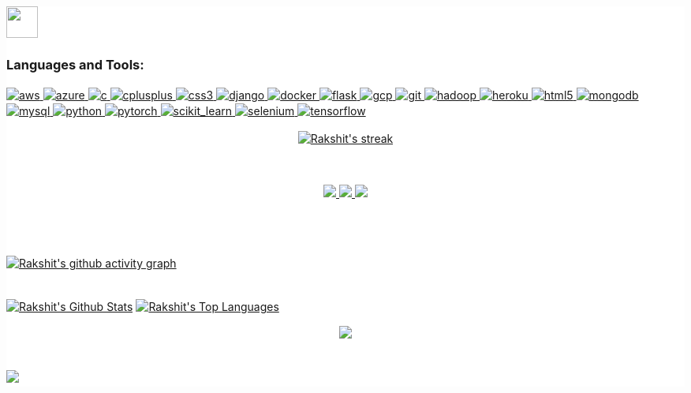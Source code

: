  <a href="https://kaggle.com/rakshitkhajuria" target="blank"><img align="center" src="https://user-images.githubusercontent.com/71117423/224528888-25f1b4a4-dc17-498a-8383-56ad9a9de5b5.png" height="40" width="40" /></a>
 

<h3 align="left">Languages and Tools:</h3>
<p align="left"> <a href="https://aws.amazon.com" target="_blank"> <img src="https://raw.githubusercontent.com/devicons/devicon/master/icons/amazonwebservices/amazonwebservices-original-wordmark.svg" alt="aws" width="40" height="40"/> </a> <a href="https://azure.microsoft.com/en-in/" target="_blank"> <img src="https://www.vectorlogo.zone/logos/microsoft_azure/microsoft_azure-icon.svg" alt="azure" width="40" height="40"/> </a> <a href="https://www.cprogramming.com/" target="_blank"> <img src="https://raw.githubusercontent.com/devicons/devicon/master/icons/c/c-original.svg" alt="c" width="40" height="40"/> </a> <a href="https://www.w3schools.com/cpp/" target="_blank"> <img src="https://raw.githubusercontent.com/devicons/devicon/master/icons/cplusplus/cplusplus-original.svg" alt="cplusplus" width="40" height="40"/> </a> <a href="https://www.w3schools.com/css/" target="_blank"> <img src="https://raw.githubusercontent.com/devicons/devicon/master/icons/css3/css3-original-wordmark.svg" alt="css3" width="40" height="40"/> </a> <a href="https://www.djangoproject.com/" target="_blank"> <img src="https://raw.githubusercontent.com/devicons/devicon/master/icons/django/django-original.svg" alt="django" width="40" height="40"/> </a> <a href="https://www.docker.com/" target="_blank"> <img src="https://raw.githubusercontent.com/devicons/devicon/master/icons/docker/docker-original-wordmark.svg" alt="docker" width="40" height="40"/> </a> <a href="https://flask.palletsprojects.com/" target="_blank"> <img src="https://www.vectorlogo.zone/logos/pocoo_flask/pocoo_flask-icon.svg" alt="flask" width="40" height="40"/> </a> <a href="https://cloud.google.com" target="_blank"> <img src="https://www.vectorlogo.zone/logos/google_cloud/google_cloud-icon.svg" alt="gcp" width="40" height="40"/> </a> <a href="https://git-scm.com/" target="_blank"> <img src="https://www.vectorlogo.zone/logos/git-scm/git-scm-icon.svg" alt="git" width="40" height="40"/> </a> <a href="https://hadoop.apache.org/" target="_blank"> <img src="https://www.vectorlogo.zone/logos/apache_hadoop/apache_hadoop-icon.svg" alt="hadoop" width="40" height="40"/> </a> <a href="https://heroku.com" target="_blank"> <img src="https://www.vectorlogo.zone/logos/heroku/heroku-icon.svg" alt="heroku" width="40" height="40"/> </a> <a href="https://www.w3.org/html/" target="_blank"> <img src="https://raw.githubusercontent.com/devicons/devicon/master/icons/html5/html5-original-wordmark.svg" alt="html5" width="40" height="40"/> </a> <a href="https://www.mongodb.com/" target="_blank"> <img src="https://raw.githubusercontent.com/devicons/devicon/master/icons/mongodb/mongodb-original-wordmark.svg" alt="mongodb" width="40" height="40"/> </a> <a href="https://www.mysql.com/" target="_blank"> <img src="https://raw.githubusercontent.com/devicons/devicon/master/icons/mysql/mysql-original-wordmark.svg" alt="mysql" width="40" height="40"/> </a> <a href="https://www.python.org" target="_blank"> <img src="https://raw.githubusercontent.com/devicons/devicon/master/icons/python/python-original.svg" alt="python" width="40" height="40"/> </a> <a href="https://pytorch.org/" target="_blank"> <img src="https://www.vectorlogo.zone/logos/pytorch/pytorch-icon.svg" alt="pytorch" width="40" height="40"/> </a> <a href="https://scikit-learn.org/" target="_blank"> <img src="https://upload.wikimedia.org/wikipedia/commons/0/05/Scikit_learn_logo_small.svg" alt="scikit_learn" width="40" height="40"/> </a> <a href="https://www.selenium.dev" target="_blank"> <img src="https://raw.githubusercontent.com/detain/svg-logos/780f25886640cef088af994181646db2f6b1a3f8/svg/selenium-logo.svg" alt="selenium" width="40" height="40"/> </a> <a href="https://www.tensorflow.org" target="_blank"> <img src="https://www.vectorlogo.zone/logos/tensorflow/tensorflow-icon.svg" alt="tensorflow" width="40" height="40"/> </a> </p>

<p align="center">
    <a href="https://github.com/RakshitKhajuria/github-readme-streak-stats">
        <img title="🔥 Get streak stats for your profile at git.io/streak-stats" alt="Rakshit's streak" src="https://github-readme-streak-stats.herokuapp.com/?user=RakshitKhajuria&theme=black-ice&hide_border=true&stroke=0000&background=060A0CD0"/>
    </a>
</p>
<p align="center"></p><br>

<p float="left" align="center">

  <a href="https://github.com/RakshitKhajuria">
    <img src="https://img.shields.io/github/followers/RakshitKhajuria?style=for-the-badge&logo=github">
  <a href="https://github.com/RakshitKhajuria">
    <img src="https://img.shields.io/github/stars/RakshitKhajuria?style=for-the-badge&logo=git">
  <a href="https://github.com/RakshitKhajuria/RakshitKhajuria">
    <img src="https://img.shields.io/github/watchers/RakshitKhajuria/RakshitKhajuria?style=for-the-badge&logo=git">
</p><br><br>

[![Rakshit's github activity graph](https://github-readme-activity-graph.vercel.app/graph?username=RakshitKhajuria&theme=redical)](https://github.com/RakshitKhajuria/github-readme-activity-graph)

<br/>
    <a href="https://github.com/RakshitKhajuria/github-readme-stats"><img alt="Rakshit's Github Stats" src="https://github-readme-stats.vercel.app/api?username=RakshitKhajuria&show_icons=true&count_private=true&theme=react&hide_border=true&bg_color=0D1117" /></a>
  <a href="https://github.com/RakshitKhajuria/github-readme-stats"><img alt="Rakshit's Top Languages" src="https://github-readme-stats.vercel.app/api/top-langs/?username=RakshitKhajuria&langs_count=8&count_private=true&layout=compact&theme=react&hide_border=true&bg_color=0D1117" /></a>
  <br/>

<p align="center"><img src="https://count.getloli.com/get/@:RakshitKhajuria?theme=rule34" width="600"></p><br>

  
<img src="https://github.com/BEPb/BEPb/blob/main/assets/Bottom_down.svg" width="100%">


